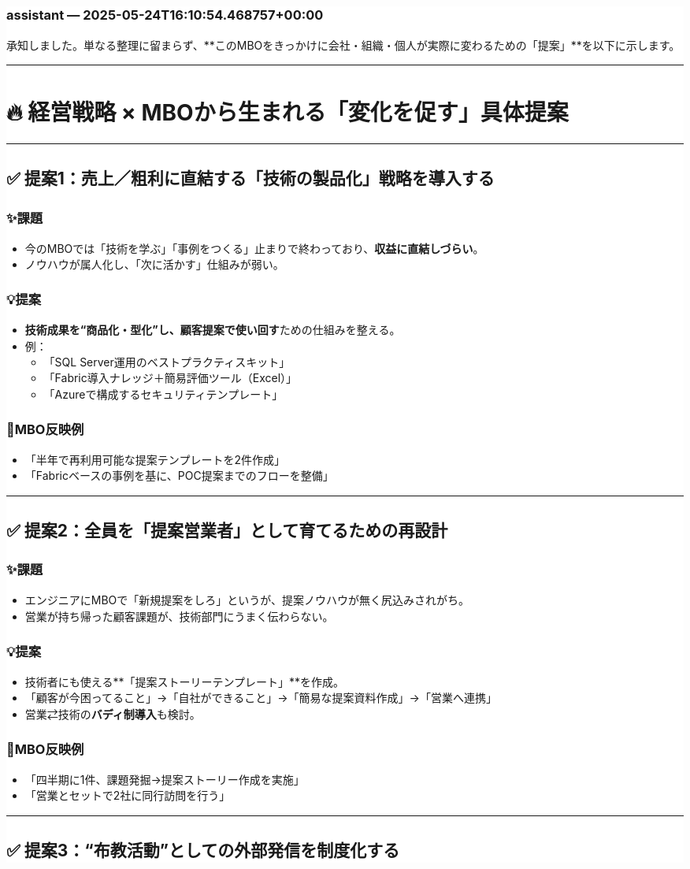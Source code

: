 ### assistant — 2025-05-24T16:10:54.468757+00:00

承知しました。単なる整理に留まらず、**このMBOをきっかけに会社・組織・個人が実際に変わるための「提案」**を以下に示します。

---

# 🔥 経営戦略 × MBOから生まれる「変化を促す」具体提案

---

## ✅ 提案1：**売上／粗利に直結する「技術の製品化」戦略を導入する**

### ✨課題
- 今のMBOでは「技術を学ぶ」「事例をつくる」止まりで終わっており、**収益に直結しづらい**。
- ノウハウが属人化し、「次に活かす」仕組みが弱い。

### 💡提案
- **技術成果を“商品化・型化”し、顧客提案で使い回す**ための仕組みを整える。
- 例：
  - 「SQL Server運用のベストプラクティスキット」
  - 「Fabric導入ナレッジ＋簡易評価ツール（Excel）」
  - 「Azureで構成するセキュリティテンプレート」

### 🎯MBO反映例
- 「半年で再利用可能な提案テンプレートを2件作成」
- 「Fabricベースの事例を基に、POC提案までのフローを整備」

---

## ✅ 提案2：**全員を「提案営業者」として育てるための再設計**

### ✨課題
- エンジニアにMBOで「新規提案をしろ」というが、提案ノウハウが無く尻込みされがち。
- 営業が持ち帰った顧客課題が、技術部門にうまく伝わらない。

### 💡提案
- 技術者にも使える**「提案ストーリーテンプレート」**を作成。
- 「顧客が今困ってること」→「自社ができること」→「簡易な提案資料作成」→「営業へ連携」
- 営業⇄技術の**バディ制導入**も検討。

### 🎯MBO反映例
- 「四半期に1件、課題発掘→提案ストーリー作成を実施」
- 「営業とセットで2社に同行訪問を行う」

---

## ✅ 提案3：**“布教活動”としての外部発信を制度化する**
